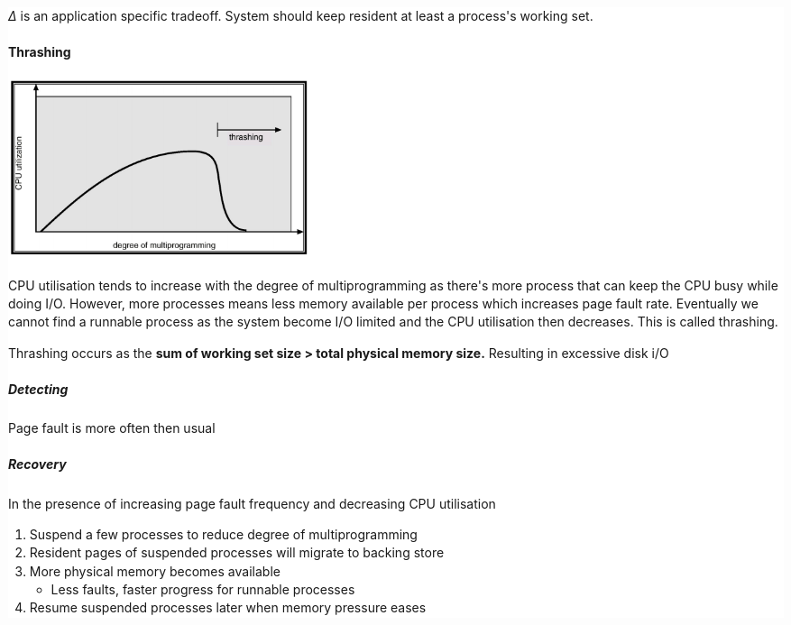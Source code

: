 $\Delta$ is an application specific tradeoff. System should keep resident at least a process's working set.

#### Thrashing

<img src="Operating System.assets/image-20210428135147230.png" alt="image-20210428135147230" style="zoom: 33%;" />

CPU utilisation tends to increase with the degree of multiprogramming as there's more process that can keep the CPU busy while doing I/O. However, more processes means less memory available per process which increases page fault rate. Eventually we cannot find a runnable process as the system become I/O limited and the CPU utilisation then decreases. This is called thrashing.

Thrashing occurs as the **sum of working set size > total physical memory size.** Resulting in excessive disk i/O

##### Detecting

Page fault is more often then usual

##### Recovery

In the presence of increasing page fault frequency and decreasing CPU utilisation

1. Suspend a few processes to reduce degree of multiprogramming
2. Resident pages of suspended processes will migrate to backing store
3. More physical memory becomes available
	* Less faults, faster progress for runnable processes
4. Resume suspended processes later when memory pressure eases
